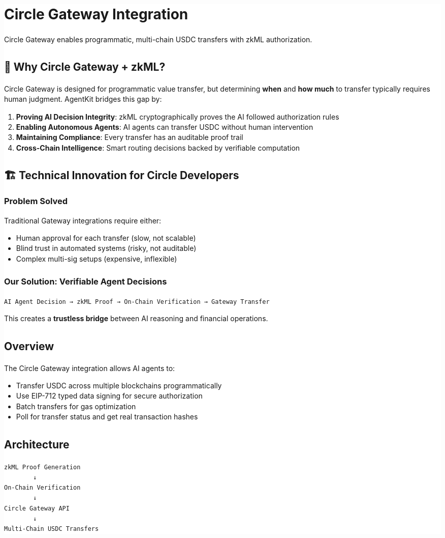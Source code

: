 # Circle Gateway Integration

Circle Gateway enables programmatic, multi-chain USDC transfers with zkML authorization.

## 🎯 Why Circle Gateway + zkML?

Circle Gateway is designed for programmatic value transfer, but determining **when** and **how much** to transfer typically requires human judgment. AgentKit bridges this gap by:

1. **Proving AI Decision Integrity**: zkML cryptographically proves the AI followed authorization rules
2. **Enabling Autonomous Agents**: AI agents can transfer USDC without human intervention
3. **Maintaining Compliance**: Every transfer has an auditable proof trail
4. **Cross-Chain Intelligence**: Smart routing decisions backed by verifiable computation

## 🏗️ Technical Innovation for Circle Developers

### Problem Solved
Traditional Gateway integrations require either:
- Human approval for each transfer (slow, not scalable)
- Blind trust in automated systems (risky, not auditable)
- Complex multi-sig setups (expensive, inflexible)

### Our Solution: Verifiable Agent Decisions
```
AI Agent Decision → zkML Proof → On-Chain Verification → Gateway Transfer
```

This creates a **trustless bridge** between AI reasoning and financial operations.

## Overview

The Circle Gateway integration allows AI agents to:
- Transfer USDC across multiple blockchains programmatically
- Use EIP-712 typed data signing for secure authorization
- Batch transfers for gas optimization
- Poll for transfer status and get real transaction hashes

## Architecture

```
zkML Proof Generation
        ↓
On-Chain Verification
        ↓
Circle Gateway API
        ↓
Multi-Chain USDC Transfers
```
